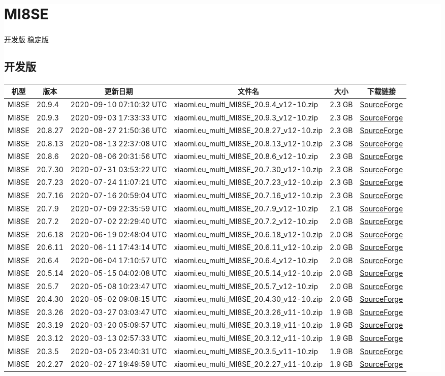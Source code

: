 # MI8SE
[开发版](#开发版)  [稳定版](#稳定版)
## 开发版
| 机型 | 版本 | 更新日期 | 文件名 | 大小 | 下载链接 |
| ---- | ---- | ---- | ---- | ---- | ---- |
| MI8SE | 20.9.4 | 2020-09-10 07:10:32 UTC | xiaomi.eu_multi_MI8SE_20.9.4_v12-10.zip | 2.3 GB | [SourceForge](https://sourceforge.net/projects/xiaomi-eu-multilang-miui-roms/files/xiaomi.eu/MIUI-WEEKLY-RELEASES/20.9.4/xiaomi.eu_multi_MI8SE_20.9.4_v12-10.zip/download) |
| MI8SE | 20.9.3 | 2020-09-03 17:33:33 UTC | xiaomi.eu_multi_MI8SE_20.9.3_v12-10.zip | 2.3 GB | [SourceForge](https://sourceforge.net/projects/xiaomi-eu-multilang-miui-roms/files/xiaomi.eu/MIUI-WEEKLY-RELEASES/20.9.3/xiaomi.eu_multi_MI8SE_20.9.3_v12-10.zip/download) |
| MI8SE | 20.8.27 | 2020-08-27 21:50:36 UTC | xiaomi.eu_multi_MI8SE_20.8.27_v12-10.zip | 2.3 GB | [SourceForge](https://sourceforge.net/projects/xiaomi-eu-multilang-miui-roms/files/xiaomi.eu/MIUI-WEEKLY-RELEASES/20.8.27/xiaomi.eu_multi_MI8SE_20.8.27_v12-10.zip/download) |
| MI8SE | 20.8.13 | 2020-08-13 22:37:08 UTC | xiaomi.eu_multi_MI8SE_20.8.13_v12-10.zip | 2.3 GB | [SourceForge](https://sourceforge.net/projects/xiaomi-eu-multilang-miui-roms/files/xiaomi.eu/MIUI-WEEKLY-RELEASES/20.8.13/xiaomi.eu_multi_MI8SE_20.8.13_v12-10.zip/download) |
| MI8SE | 20.8.6 | 2020-08-06 20:31:56 UTC | xiaomi.eu_multi_MI8SE_20.8.6_v12-10.zip | 2.3 GB | [SourceForge](https://sourceforge.net/projects/xiaomi-eu-multilang-miui-roms/files/xiaomi.eu/MIUI-WEEKLY-RELEASES/20.8.6/xiaomi.eu_multi_MI8SE_20.8.6_v12-10.zip/download) |
| MI8SE | 20.7.30 | 2020-07-31 03:53:22 UTC | xiaomi.eu_multi_MI8SE_20.7.30_v12-10.zip | 2.3 GB | [SourceForge](https://sourceforge.net/projects/xiaomi-eu-multilang-miui-roms/files/xiaomi.eu/MIUI-WEEKLY-RELEASES/20.7.30/xiaomi.eu_multi_MI8SE_20.7.30_v12-10.zip/download) |
| MI8SE | 20.7.23 | 2020-07-24 11:07:21 UTC | xiaomi.eu_multi_MI8SE_20.7.23_v12-10.zip | 2.3 GB | [SourceForge](https://sourceforge.net/projects/xiaomi-eu-multilang-miui-roms/files/xiaomi.eu/MIUI-WEEKLY-RELEASES/20.7.23/xiaomi.eu_multi_MI8SE_20.7.23_v12-10.zip/download) |
| MI8SE | 20.7.16 | 2020-07-16 20:59:04 UTC | xiaomi.eu_multi_MI8SE_20.7.16_v12-10.zip | 2.3 GB | [SourceForge](https://sourceforge.net/projects/xiaomi-eu-multilang-miui-roms/files/xiaomi.eu/MIUI-WEEKLY-RELEASES/20.7.16/xiaomi.eu_multi_MI8SE_20.7.16_v12-10.zip/download) |
| MI8SE | 20.7.9 | 2020-07-09 22:35:59 UTC | xiaomi.eu_multi_MI8SE_20.7.9_v12-10.zip | 2.1 GB | [SourceForge](https://sourceforge.net/projects/xiaomi-eu-multilang-miui-roms/files/xiaomi.eu/MIUI-WEEKLY-RELEASES/20.7.9/xiaomi.eu_multi_MI8SE_20.7.9_v12-10.zip/download) |
| MI8SE | 20.7.2 | 2020-07-02 22:29:40 UTC | xiaomi.eu_multi_MI8SE_20.7.2_v12-10.zip | 2.0 GB | [SourceForge](https://sourceforge.net/projects/xiaomi-eu-multilang-miui-roms/files/xiaomi.eu/MIUI-WEEKLY-RELEASES/20.7.2/xiaomi.eu_multi_MI8SE_20.7.2_v12-10.zip/download) |
| MI8SE | 20.6.18 | 2020-06-19 02:48:04 UTC | xiaomi.eu_multi_MI8SE_20.6.18_v12-10.zip | 2.0 GB | [SourceForge](https://sourceforge.net/projects/xiaomi-eu-multilang-miui-roms/files/xiaomi.eu/MIUI-WEEKLY-RELEASES/20.6.18/xiaomi.eu_multi_MI8SE_20.6.18_v12-10.zip/download) |
| MI8SE | 20.6.11 | 2020-06-11 17:43:14 UTC | xiaomi.eu_multi_MI8SE_20.6.11_v12-10.zip | 2.0 GB | [SourceForge](https://sourceforge.net/projects/xiaomi-eu-multilang-miui-roms/files/xiaomi.eu/MIUI-WEEKLY-RELEASES/20.6.11/xiaomi.eu_multi_MI8SE_20.6.11_v12-10.zip/download) |
| MI8SE | 20.6.4 | 2020-06-04 17:10:57 UTC | xiaomi.eu_multi_MI8SE_20.6.4_v12-10.zip | 2.0 GB | [SourceForge](https://sourceforge.net/projects/xiaomi-eu-multilang-miui-roms/files/xiaomi.eu/MIUI-WEEKLY-RELEASES/20.6.4/xiaomi.eu_multi_MI8SE_20.6.4_v12-10.zip/download) |
| MI8SE | 20.5.14 | 2020-05-15 04:02:08 UTC | xiaomi.eu_multi_MI8SE_20.5.14_v12-10.zip | 2.0 GB | [SourceForge](https://sourceforge.net/projects/xiaomi-eu-multilang-miui-roms/files/xiaomi.eu/MIUI-WEEKLY-RELEASES/20.5.14/xiaomi.eu_multi_MI8SE_20.5.14_v12-10.zip/download) |
| MI8SE | 20.5.7 | 2020-05-08 10:23:47 UTC | xiaomi.eu_multi_MI8SE_20.5.7_v12-10.zip | 2.0 GB | [SourceForge](https://sourceforge.net/projects/xiaomi-eu-multilang-miui-roms/files/xiaomi.eu/MIUI-WEEKLY-RELEASES/20.5.7/xiaomi.eu_multi_MI8SE_20.5.7_v12-10.zip/download) |
| MI8SE | 20.4.30 | 2020-05-02 09:08:15 UTC | xiaomi.eu_multi_MI8SE_20.4.30_v12-10.zip | 2.0 GB | [SourceForge](https://sourceforge.net/projects/xiaomi-eu-multilang-miui-roms/files/xiaomi.eu/MIUI-WEEKLY-RELEASES/20.4.30/xiaomi.eu_multi_MI8SE_20.4.30_v12-10.zip/download) |
| MI8SE | 20.3.26 | 2020-03-27 03:03:47 UTC | xiaomi.eu_multi_MI8SE_20.3.26_v11-10.zip | 1.9 GB | [SourceForge](https://sourceforge.net/projects/xiaomi-eu-multilang-miui-roms/files/xiaomi.eu/MIUI-WEEKLY-RELEASES/20.3.26/xiaomi.eu_multi_MI8SE_20.3.26_v11-10.zip/download) |
| MI8SE | 20.3.19 | 2020-03-20 05:09:57 UTC | xiaomi.eu_multi_MI8SE_20.3.19_v11-10.zip | 1.9 GB | [SourceForge](https://sourceforge.net/projects/xiaomi-eu-multilang-miui-roms/files/xiaomi.eu/MIUI-WEEKLY-RELEASES/20.3.19/xiaomi.eu_multi_MI8SE_20.3.19_v11-10.zip/download) |
| MI8SE | 20.3.12 | 2020-03-13 02:57:33 UTC | xiaomi.eu_multi_MI8SE_20.3.12_v11-10.zip | 1.9 GB | [SourceForge](https://sourceforge.net/projects/xiaomi-eu-multilang-miui-roms/files/xiaomi.eu/MIUI-WEEKLY-RELEASES/20.3.12/xiaomi.eu_multi_MI8SE_20.3.12_v11-10.zip/download) |
| MI8SE | 20.3.5 | 2020-03-05 23:40:31 UTC | xiaomi.eu_multi_MI8SE_20.3.5_v11-10.zip | 1.9 GB | [SourceForge](https://sourceforge.net/projects/xiaomi-eu-multilang-miui-roms/files/xiaomi.eu/MIUI-WEEKLY-RELEASES/20.3.5/xiaomi.eu_multi_MI8SE_20.3.5_v11-10.zip/download) |
| MI8SE | 20.2.27 | 2020-02-27 19:49:59 UTC | xiaomi.eu_multi_MI8SE_20.2.27_v11-10.zip | 1.9 GB | [SourceForge](https://sourceforge.net/projects/xiaomi-eu-multilang-miui-roms/files/xiaomi.eu/MIUI-WEEKLY-RELEASES/20.2.27/xiaomi.eu_multi_MI8SE_20.2.27_v11-10.zip/download) |